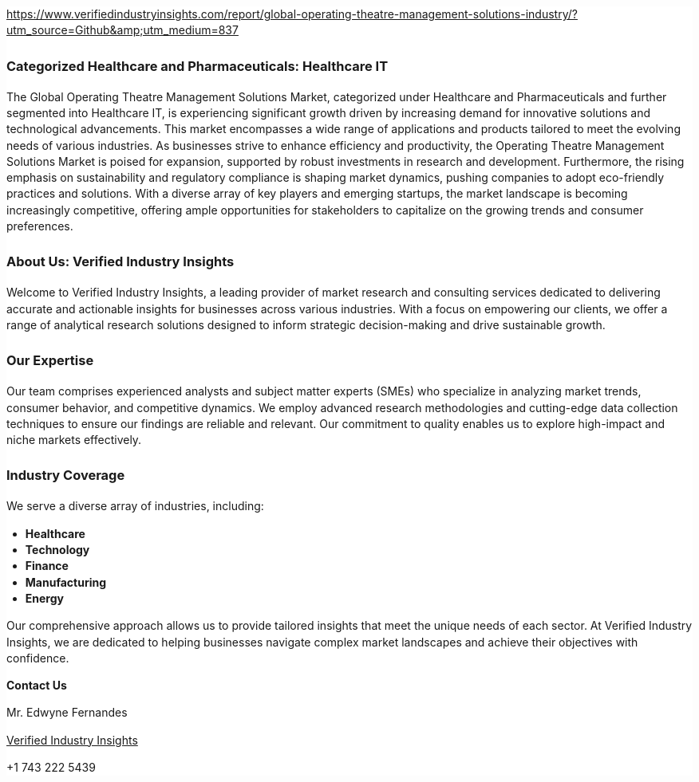 </strong><a href="https://www.verifiedindustryinsights.com/report/global-operating-theatre-management-solutions-industry/?utm_source=Github&amp;utm_medium=837">https://www.verifiedindustryinsights.com/report/global-operating-theatre-management-solutions-industry/?utm_source=Github&amp;utm_medium=837</a>&nbsp;</p><h3>Categorized Healthcare and Pharmaceuticals: Healthcare IT </h3><p>The Global Operating Theatre Management Solutions Market, categorized under Healthcare and Pharmaceuticals and further segmented into Healthcare IT, is experiencing significant growth driven by increasing demand for innovative solutions and technological advancements. This market encompasses a wide range of applications and products tailored to meet the evolving needs of various industries. As businesses strive to enhance efficiency and productivity, the Operating Theatre Management Solutions Market is poised for expansion, supported by robust investments in research and development. Furthermore, the rising emphasis on sustainability and regulatory compliance is shaping market dynamics, pushing companies to adopt eco-friendly practices and solutions. With a diverse array of key players and emerging startups, the market landscape is becoming increasingly competitive, offering ample opportunities for stakeholders to capitalize on the growing trends and consumer preferences.</p><h3>About Us: Verified Industry Insights</h3><p>Welcome to Verified Industry Insights, a leading provider of market research and consulting services dedicated to delivering accurate and actionable insights for businesses across various industries. With a focus on empowering our clients, we offer a range of analytical research solutions designed to inform strategic decision-making and drive sustainable growth.</p><h3>Our Expertise</h3><p>Our team comprises experienced analysts and subject matter experts (SMEs) who specialize in analyzing market trends, consumer behavior, and competitive dynamics. We employ advanced research methodologies and cutting-edge data collection techniques to ensure our findings are reliable and relevant. Our commitment to quality enables us to explore high-impact and niche markets effectively.</p><h3>Industry Coverage</h3><p>We serve a diverse array of industries, including:</p><ul><li><strong>Healthcare</strong></li><li><strong>Technology</strong></li><li><strong>Finance</strong></li><li><strong>Manufacturing</strong></li><li><strong>Energy</strong></li></ul><p>Our comprehensive approach allows us to provide tailored insights that meet the unique needs of each sector. At Verified Industry Insights, we are dedicated to helping businesses navigate complex market landscapes and achieve their objectives with confidence.</p><p><strong>Contact Us</strong></p><p>Mr. Edwyne Fernandes</p><p><a href="https://www.verifiedindustryinsights.com/">Verified Industry Insights</a></p><p>+1 743 222 5439</p>
